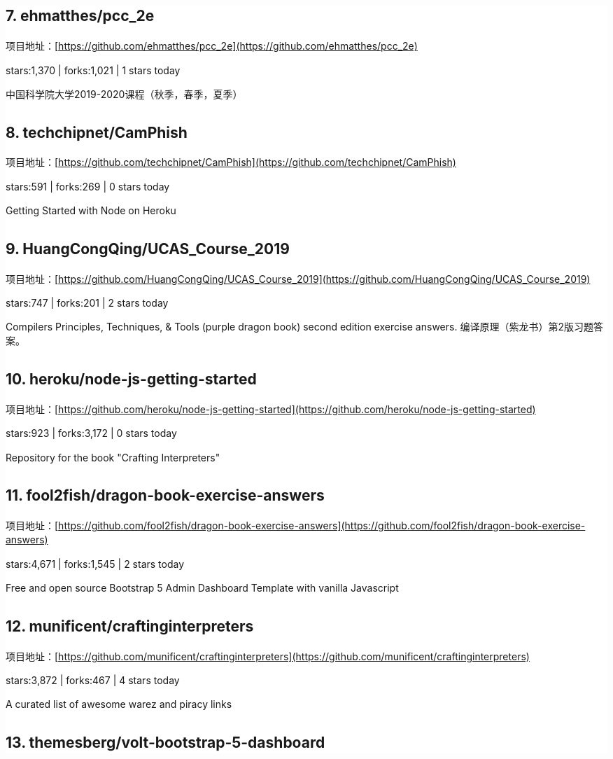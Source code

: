 ## 7. ehmatthes/pcc_2e 

项目地址：[https://github.com/ehmatthes/pcc_2e](https://github.com/ehmatthes/pcc_2e)

stars:1,370 | forks:1,021 | 1 stars today 

中国科学院大学2019-2020课程（秋季，春季，夏季）

## 8. techchipnet/CamPhish 

项目地址：[https://github.com/techchipnet/CamPhish](https://github.com/techchipnet/CamPhish)

stars:591 | forks:269 | 0 stars today 

Getting Started with Node on Heroku

## 9. HuangCongQing/UCAS_Course_2019 

项目地址：[https://github.com/HuangCongQing/UCAS_Course_2019](https://github.com/HuangCongQing/UCAS_Course_2019)

stars:747 | forks:201 | 2 stars today 

Compilers Principles, Techniques, & Tools (purple dragon book) second edition exercise answers. 编译原理（紫龙书）第2版习题答案。

## 10. heroku/node-js-getting-started 

项目地址：[https://github.com/heroku/node-js-getting-started](https://github.com/heroku/node-js-getting-started)

stars:923 | forks:3,172 | 0 stars today 

Repository for the book "Crafting Interpreters"

## 11. fool2fish/dragon-book-exercise-answers 

项目地址：[https://github.com/fool2fish/dragon-book-exercise-answers](https://github.com/fool2fish/dragon-book-exercise-answers)

stars:4,671 | forks:1,545 | 2 stars today 

Free and open source Bootstrap 5 Admin Dashboard Template with vanilla Javascript

## 12. munificent/craftinginterpreters 

项目地址：[https://github.com/munificent/craftinginterpreters](https://github.com/munificent/craftinginterpreters)

stars:3,872 | forks:467 | 4 stars today 

A curated list of awesome warez and piracy links

## 13. themesberg/volt-bootstrap-5-dashboard 

